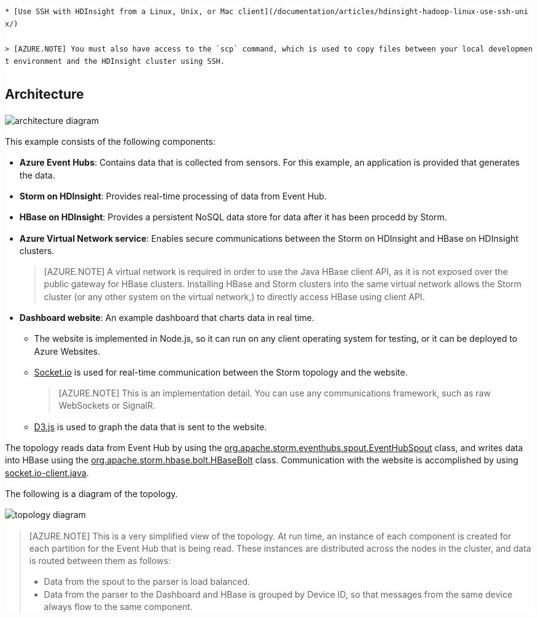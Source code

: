     * [Use SSH with HDInsight from a Linux, Unix, or Mac client](/documentation/articles/hdinsight-hadoop-linux-use-ssh-unix/)

    > [AZURE.NOTE] You must also have access to the `scp` command, which is used to copy files between your local development environment and the HDInsight cluster using SSH.

## Architecture

![architecture diagram](./media/hdinsight-storm-sensor-data-analysis/devicesarchitecture.png)

This example consists of the following components:

* **Azure Event Hubs**: Contains data that is collected from sensors. For this example, an application is provided that generates the data.

* **Storm on HDInsight**: Provides real-time processing of data from Event Hub.

* **HBase on HDInsight**: Provides a persistent NoSQL data store for data after it has been procedd by Storm.

* **Azure Virtual Network service**: Enables secure communications between the Storm on HDInsight and HBase on HDInsight clusters.

    > [AZURE.NOTE] A virtual network is required in order to use the Java HBase client API, as it is not exposed over the public gateway for HBase clusters. Installing HBase and Storm clusters into the same virtual network allows the Storm cluster (or any other system on the virtual network,) to directly access HBase using client API.

* **Dashboard website**: An example dashboard that charts data in real time.

	* The website is implemented in Node.js, so it can run on any client operating system for testing, or it can be deployed to Azure Websites.

	* [Socket.io](http://socket.io/) is used for real-time communication between the Storm topology and the website.

		> [AZURE.NOTE] This is an implementation detail. You can use any communications framework, such as raw WebSockets or SignalR.

	* [D3.js](http://d3js.org/) is used to graph the data that is sent to the website.

The topology reads data from Event Hub by using the [org.apache.storm.eventhubs.spout.EventHubSpout](http://storm.apache.org/releases/0.10.1/javadocs/org/apache/storm/eventhubs/spout/class-use/EventHubSpout.html) class, and writes data into HBase using the [org.apache.storm.hbase.bolt.HBaseBolt](https://storm.apache.org/javadoc/apidocs/org/apache/storm/hbase/bolt/class-use/HBaseBolt.html) class. Communication with the website is accomplished by using [socket.io-client.java](https://github.com/nkzawa/socket.io-client.java).

The following is a diagram of the topology.

![topology diagram](./media/hdinsight-storm-sensor-data-analysis/sensoranalysis.png)

> [AZURE.NOTE] This is a very simplified view of the topology. At run time, an instance of each component is created for each partition for the Event Hub that is being read. These instances are distributed across the nodes in the cluster, and data is routed between them as follows:
>
> * Data from the spout to the parser is load balanced.
> * Data from the parser to the Dashboard and HBase is grouped by Device ID, so that messages from the same device always flow to the same component.


[azure-portal]: https://portal.azure.cn
